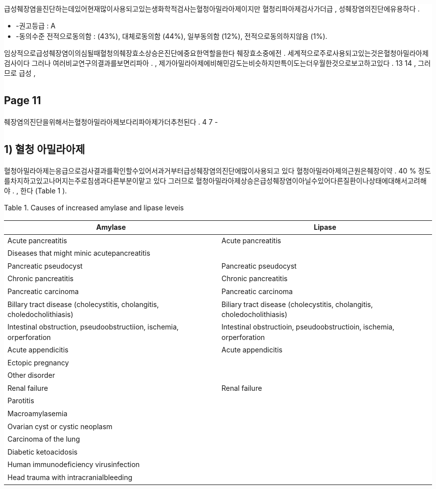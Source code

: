 급성췌장염을진단하는데있어현재많이사용되고있는생화학적검사는혈청아밀라아제이지만 혈청리파아제검사가더급 , 성췌장염의진단에유용하다 .

- -권고등급 : A
- -동의수준 전적으로동의함 : (43%), 대체로동의함 (44%), 일부동의함 (12%), 전적으로동의하지않음 (1%).

임상적으로급성췌장염이의심될때혈청의췌장효소상승은진단에중요한역할을한다 췌장효소중에전 . 세계적으로주로사용되고있는것은혈청아밀라아제검사이다 그러나 여러비교연구의결과를보면리파아 . , 제가아밀라아제에비해민감도는비슷하지만특이도는더우월한것으로보고하고있다 . 13 14 , 그러므로 급성 ,

## Page 11

췌장염의진단을위해서는혈청아밀라아제보다리파아제가더추천된다 . 4 7 -

## 1) 혈청 아밀라아제

혈청아밀라아제는응급으로검사결과를확인할수있어서과거부터급성췌장염의진단에많이사용되고 있다 혈청아밀라아제의근원은췌장이약 . 40 % 정도를차지하고있고나머지는주로침샘과다른부분이맡고 있다 그러므로 혈청아밀라아제상승은급성췌장염이아닐수있어다른질환이나상태에대해서고려해야 . , 한다 (Table 1 ).

Table 1. Causes of increased amylase and lipase leveis

| Amylase                                                                 | Lipase                                                                  |
|-------------------------------------------------------------------------|-------------------------------------------------------------------------|
| Acute pancreatitis                                                      | Acute pancreatitis                                                      |
| Diseases that might minic acutepancreatitis                             |                                                                         |
| Pancreatic pseudocyst                                                   | Pancreatic pseudocyst                                                   |
| Chronic pancreatitis                                                    | Chronic pancreatitis                                                    |
| Pancreatic carcinoma                                                    | Pancreatic carcinoma                                                    |
| Billary tract disease (cholecystitis, cholangitis, choledocholithiasis) | Biliary tract disease (cholecystitis, cholangitis, choledocholithiasis) |
| Intestinal obstruction, pseudoobstructiion, ischemia, orperforation     | Intestinal obstructioin, pseudoobstructioin, ischemia, orperforation    |
| Acute appendicitis                                                      | Acute appendicitis                                                      |
| Ectopic pregnancy                                                       |                                                                         |
| Other disorder                                                          |                                                                         |
| Renal failure                                                           | Renal failure                                                           |
| Parotitis                                                               |                                                                         |
| Macroamylasemia                                                         |                                                                         |
| Ovarian cyst or cystic neoplasm                                         |                                                                         |
| Carcinoma of the lung                                                   |                                                                         |
| Diabetic ketoacidosis                                                   |                                                                         |
| Human immunodeficiency virusinfection                                   |                                                                         |
| Head trauma with intracranialbleeding                                   |                                                                         |
